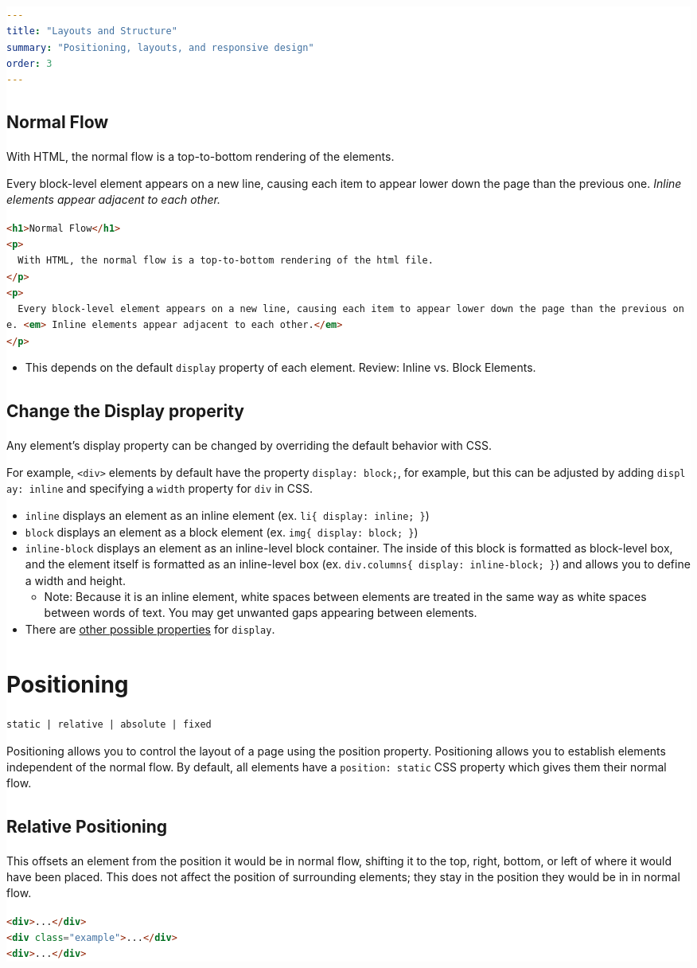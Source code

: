 ```yaml
---
title: "Layouts and Structure"
summary: "Positioning, layouts, and responsive design"
order: 3
---
```


## Normal Flow

With HTML, the normal flow is a top-to-bottom rendering of the elements.

Every block-level element appears on a new line, causing each item to appear lower down the page than the previous one. *Inline elements appear adjacent to each other.* 

```HTML
<h1>Normal Flow</h1>
<p>
  With HTML, the normal flow is a top-to-bottom rendering of the html file.
</p>
<p>
  Every block-level element appears on a new line, causing each item to appear lower down the page than the previous one. <em> Inline elements appear adjacent to each other.</em>
</p>
```

- This depends on the default `display` property of each element. Review: Inline vs. Block Elements.


## Change the Display properity

Any element’s display property can be changed by overriding the default behavior with CSS. 

For example, `<div>` elements by default have the property `display: block;`, for example, but this can be adjusted by adding `display: inline` and specifying a `width` property for `div` in CSS.

- `inline` displays an element as an inline element (ex. `li{ display: inline; }`)
- `block` displays an element as a block element (ex. `img{ display: block; }`)
- `inline-block` displays an element as an inline-level block container. The inside of this block is formatted as block-level box, and the element itself is formatted as an inline-level box (ex. `div.columns{ display: inline-block; }`) and allows you to define a width and height. 
  - Note: Because it is an inline element, white spaces between elements are treated in the same way as white spaces between words of text. You may get unwanted gaps appearing between elements.
- There are [other possible properties](https://developer.mozilla.org/en-US/docs/Web/CSS/display) for `display`. 

# Positioning

``` static | relative | absolute | fixed ```

Positioning allows you to control the layout of a page using the position property. Positioning allows you to establish elements independent of the normal flow. By default, all elements have a `position: static` CSS property which gives them their normal flow.

## Relative Positioning
This offsets an element from the position it would be in normal flow, shifting it to the top, right, bottom, or left of where it would have been placed. This does not affect the position of surrounding elements; they stay in the position they would be in in normal flow.

```HTML
<div>...</div>
<div class="example">...</div>
<div>...</div>
```

